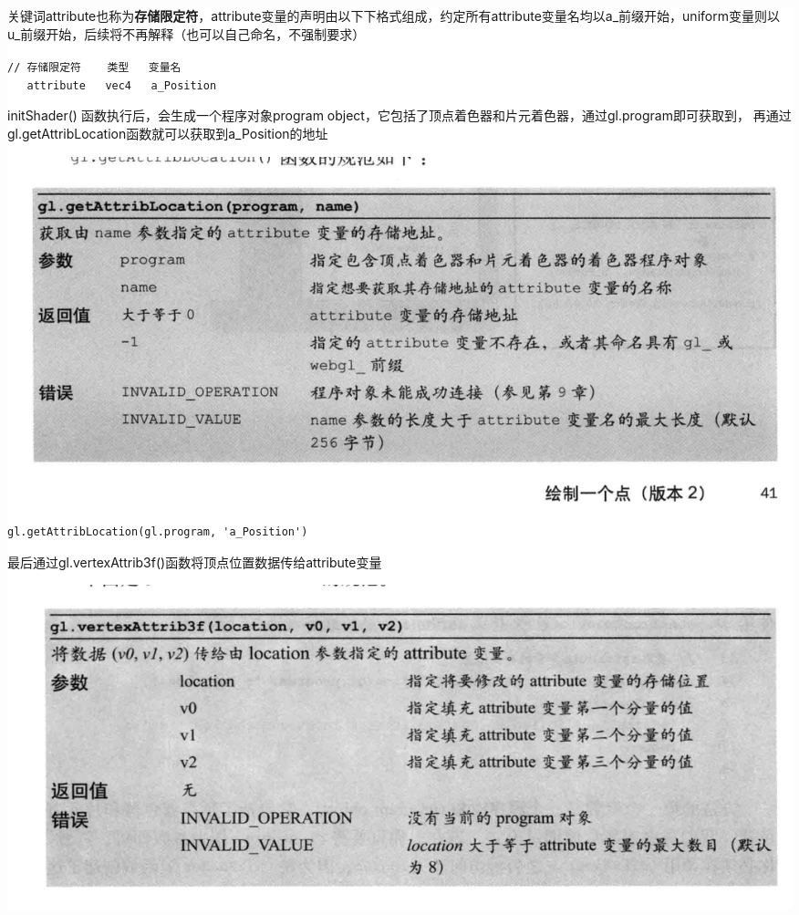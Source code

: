
关键词attribute也称为**存储限定符**，attribute变量的声明由以下下格式组成，约定所有attribute变量名均以a_前缀开始，uniform变量则以u_前缀开始，后续将不再解释（也可以自己命名，不强制要求）

```
// 存储限定符    类型   变量名
   attribute   vec4   a_Position
```


initShader() 函数执行后，会生成一个程序对象program object，它包括了顶点着色器和片元着色器，通过gl.program即可获取到， 再通过gl.getAttribLocation函数就可以获取到a_Position的地址

![](./imgs/img14.jpeg)

```
gl.getAttribLocation(gl.program, 'a_Position')
```

最后通过gl.vertexAttrib3f()函数将顶点位置数据传给attribute变量

![](./imgs/img15.jpeg)
